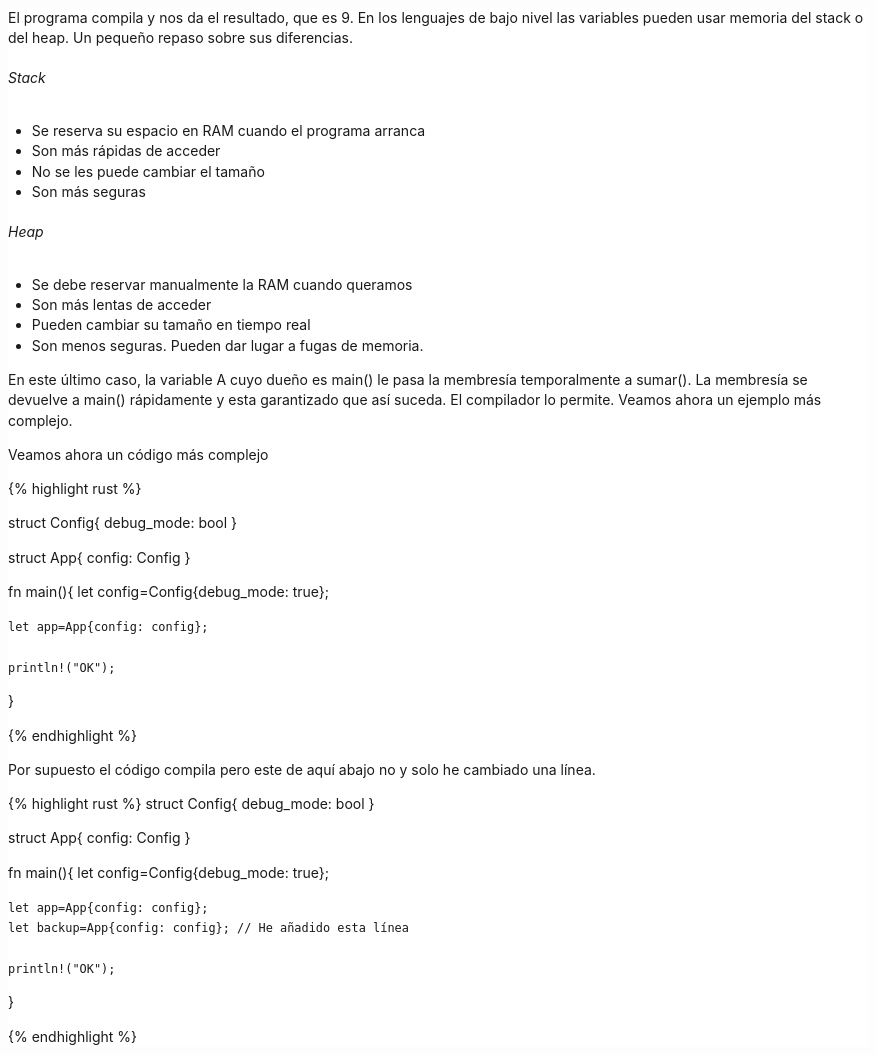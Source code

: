 El  programa compila y nos da el resultado, que es 9. En los lenguajes de bajo nivel las variables pueden usar memoria del stack o del heap. Un pequeño repaso sobre sus diferencias.

###### Stack

* Se reserva su espacio en RAM cuando el programa arranca
* Son más rápidas de acceder
* No se les puede cambiar el tamaño
* Son más seguras

###### Heap

* Se debe reservar manualmente la RAM cuando queramos
* Son más lentas de acceder
* Pueden cambiar su tamaño en tiempo real
* Son menos seguras. Pueden dar lugar a fugas de memoria.

En este último caso, la variable A cuyo dueño es main() le pasa la membresía temporalmente a sumar(). La membresía se devuelve a main() rápidamente y esta garantizado que así suceda. El compilador lo permite. Veamos ahora un ejemplo más complejo.

Veamos ahora un código más complejo

{% highlight rust %}

struct Config{
	debug_mode: bool
}

struct App{
	config: Config
}

fn main(){
	let config=Config{debug_mode: true};
	
	let app=App{config: config};
	
	println!("OK");
}

{% endhighlight %}

Por supuesto el código compila pero este de aquí abajo no y solo he cambiado una línea.

{% highlight rust %}
struct Config{
	debug_mode: bool
}

struct App{
	config: Config
}

fn main(){
	let config=Config{debug_mode: true};
	
	let app=App{config: config};
	let backup=App{config: config}; // He añadido esta línea
	
	println!("OK");
}

{% endhighlight %}

